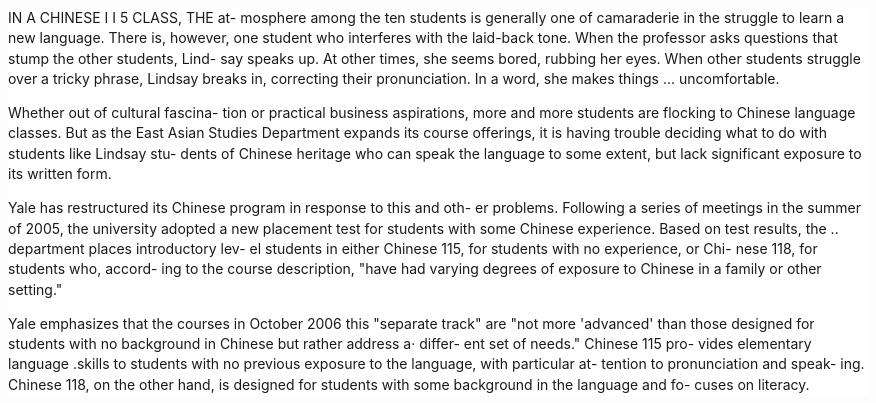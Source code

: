 IN A CHINESE I I 5 CLASS, THE 
at-
mosphere among the ten students is 
generally one of camaraderie in the 
struggle to learn a new language. 
There is, however, one student who 
interferes with the laid-back tone. 
When the professor asks questions 
that stump the other students, Lind-
say speaks up. At other times, she 
seems bored, rubbing her eyes. When 
other students struggle over a tricky 
phrase, Lindsay breaks in, correcting 
their pronunciation. In a word, she 
makes things ... uncomfortable. 


Whether out of cultural fascina-
tion or practical business aspirations, 
more and more students are flocking 
to Chinese language classes. But as 
the East Asian Studies Department 
expands its course offerings, it is 
having trouble deciding what to do 
with students like Lindsay 
stu-
dents of Chinese heritage who can 
speak the language to some extent, 
but lack significant exposure to its 
written form. 


Yale has restructured its Chinese 
program in response to this and oth-
er problems. Following a series of 
meetings in the summer of 2005, the 
university adopted a new placement 
test for students with some Chinese 
experience. Based on test results, the 
.. department places introductory lev-
el students in either Chinese 115, for 
students with no experience, or Chi-
nese 118, for students who, accord-
ing to the course description, "have 
had varying degrees of exposure to 
Chinese in a family or other setting." 


Yale emphasizes that the courses in 
October 2006 
this "separate track" are "not more 
'advanced' than those designed for 
students with no background in 
Chinese but rather address a· differ-
ent set of needs." Chinese 115 pro-
vides elementary language .skills to 
students with no previous exposure 
to the language, with particular at-
tention to pronunciation and speak-
ing. Chinese 118, on the other hand, 
is designed for students with some 
background in the language and fo-
cuses on literacy. 
